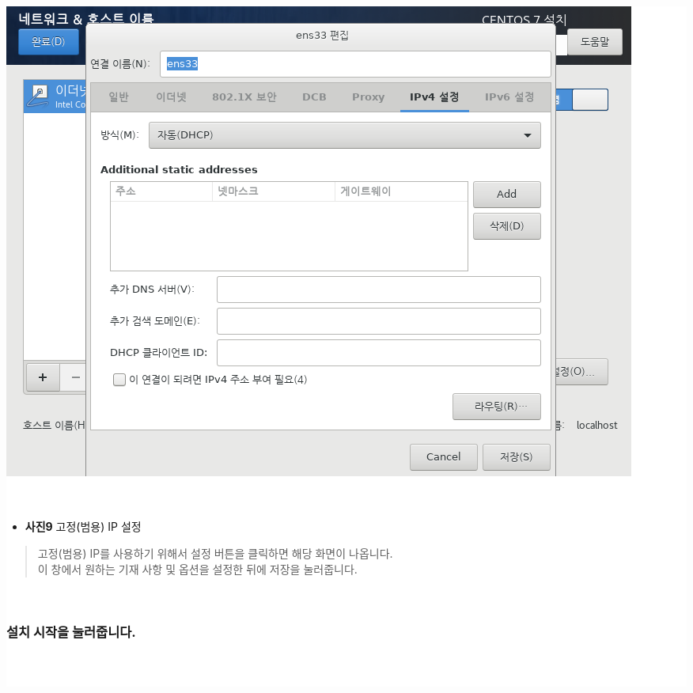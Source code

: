 ![CentOS7_install_9.PNG](./Resource/Images/Installation_Guide/CentOS7_install_9.PNG)

<br/>

- **사진9** 고정(범용) IP 설정
> 고정(범용) IP를 사용하기 위해서 설정 버튼을 클릭하면 해당 화면이 나옵니다.  
이 창에서 원하는 기재 사항 및 옵션을 설정한 뒤에 저장을 눌러줍니다.

<br/>

### 설치 시작을 눌러줍니다.

<br/>
<br/>
